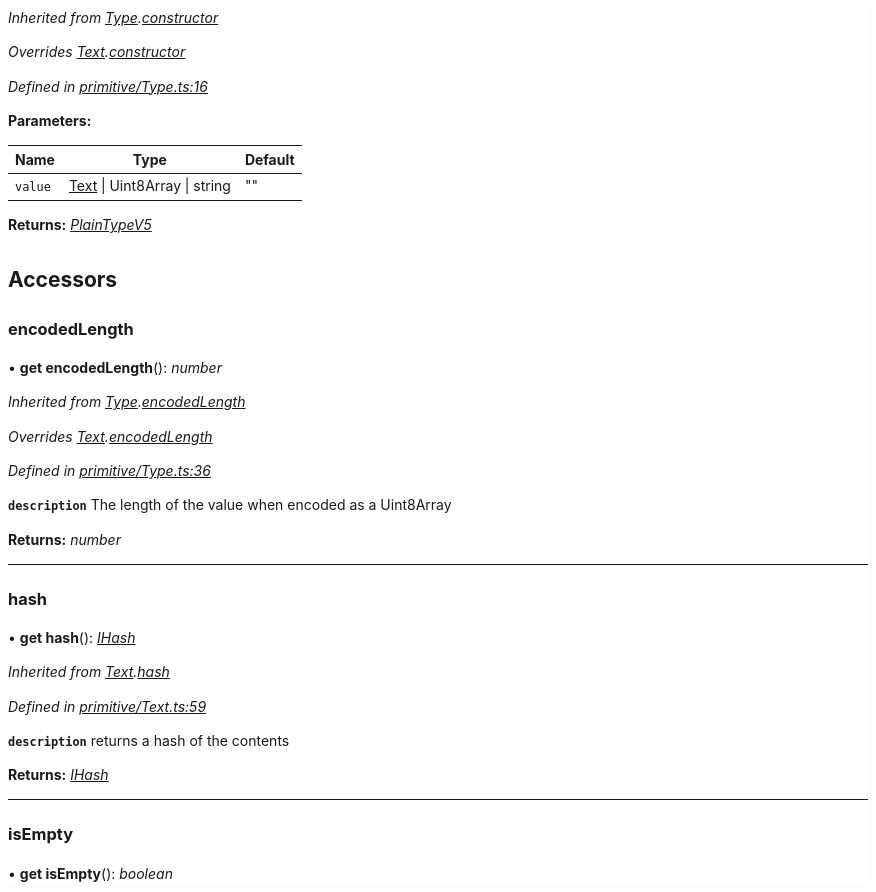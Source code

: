 *Inherited from [Type](../classes/_primitive_type_.type.md).[constructor](../classes/_primitive_type_.type.md#constructor)*

*Overrides [Text](../classes/_primitive_text_.text.md).[constructor](../classes/_primitive_text_.text.md#constructor)*

*Defined in [primitive/Type.ts:16](https://github.com/polkadot-js/api/blob/ad570cac5a/packages/types/src/primitive/Type.ts#L16)*

**Parameters:**

Name | Type | Default |
------ | ------ | ------ |
`value` | [Text](../classes/_primitive_text_.text.md) &#124; Uint8Array &#124; string | "" |

**Returns:** *[PlainTypeV5](_interfaces_metadata_types_.plaintypev5.md)*

## Accessors

###  encodedLength

• **get encodedLength**(): *number*

*Inherited from [Type](../classes/_primitive_type_.type.md).[encodedLength](../classes/_primitive_type_.type.md#encodedlength)*

*Overrides [Text](../classes/_primitive_text_.text.md).[encodedLength](../classes/_primitive_text_.text.md#encodedlength)*

*Defined in [primitive/Type.ts:36](https://github.com/polkadot-js/api/blob/ad570cac5a/packages/types/src/primitive/Type.ts#L36)*

**`description`** The length of the value when encoded as a Uint8Array

**Returns:** *number*

___

###  hash

• **get hash**(): *[IHash](_types_.ihash.md)*

*Inherited from [Text](../classes/_primitive_text_.text.md).[hash](../classes/_primitive_text_.text.md#hash)*

*Defined in [primitive/Text.ts:59](https://github.com/polkadot-js/api/blob/ad570cac5a/packages/types/src/primitive/Text.ts#L59)*

**`description`** returns a hash of the contents

**Returns:** *[IHash](_types_.ihash.md)*

___

###  isEmpty

• **get isEmpty**(): *boolean*
